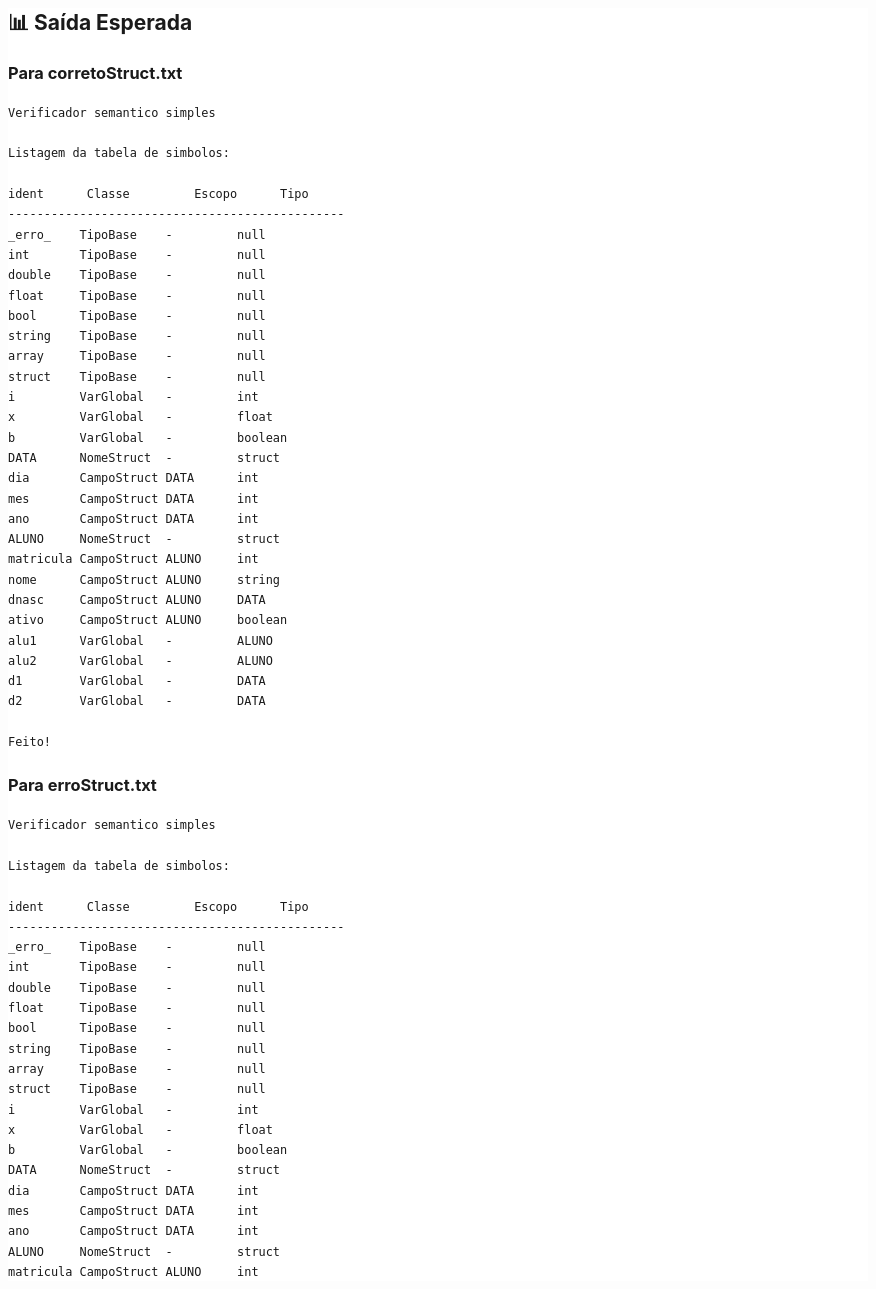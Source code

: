 ## 📊 Saída Esperada

### Para corretoStruct.txt
```
Verificador semantico simples

Listagem da tabela de simbolos:

ident      Classe         Escopo      Tipo
-----------------------------------------------
_erro_    TipoBase    -         null
int       TipoBase    -         null
double    TipoBase    -         null
float     TipoBase    -         null
bool      TipoBase    -         null
string    TipoBase    -         null
array     TipoBase    -         null
struct    TipoBase    -         null
i         VarGlobal   -         int
x         VarGlobal   -         float
b         VarGlobal   -         boolean
DATA      NomeStruct  -         struct
dia       CampoStruct DATA      int
mes       CampoStruct DATA      int
ano       CampoStruct DATA      int
ALUNO     NomeStruct  -         struct
matricula CampoStruct ALUNO     int
nome      CampoStruct ALUNO     string
dnasc     CampoStruct ALUNO     DATA
ativo     CampoStruct ALUNO     boolean
alu1      VarGlobal   -         ALUNO
alu2      VarGlobal   -         ALUNO
d1        VarGlobal   -         DATA
d2        VarGlobal   -         DATA

Feito!
```

### Para erroStruct.txt
```
Verificador semantico simples

Listagem da tabela de simbolos:

ident      Classe         Escopo      Tipo
-----------------------------------------------
_erro_    TipoBase    -         null
int       TipoBase    -         null
double    TipoBase    -         null
float     TipoBase    -         null
bool      TipoBase    -         null
string    TipoBase    -         null
array     TipoBase    -         null
struct    TipoBase    -         null
i         VarGlobal   -         int
x         VarGlobal   -         float
b         VarGlobal   -         boolean
DATA      NomeStruct  -         struct
dia       CampoStruct DATA      int
mes       CampoStruct DATA      int
ano       CampoStruct DATA      int
ALUNO     NomeStruct  -         struct
matricula CampoStruct ALUNO     int
```